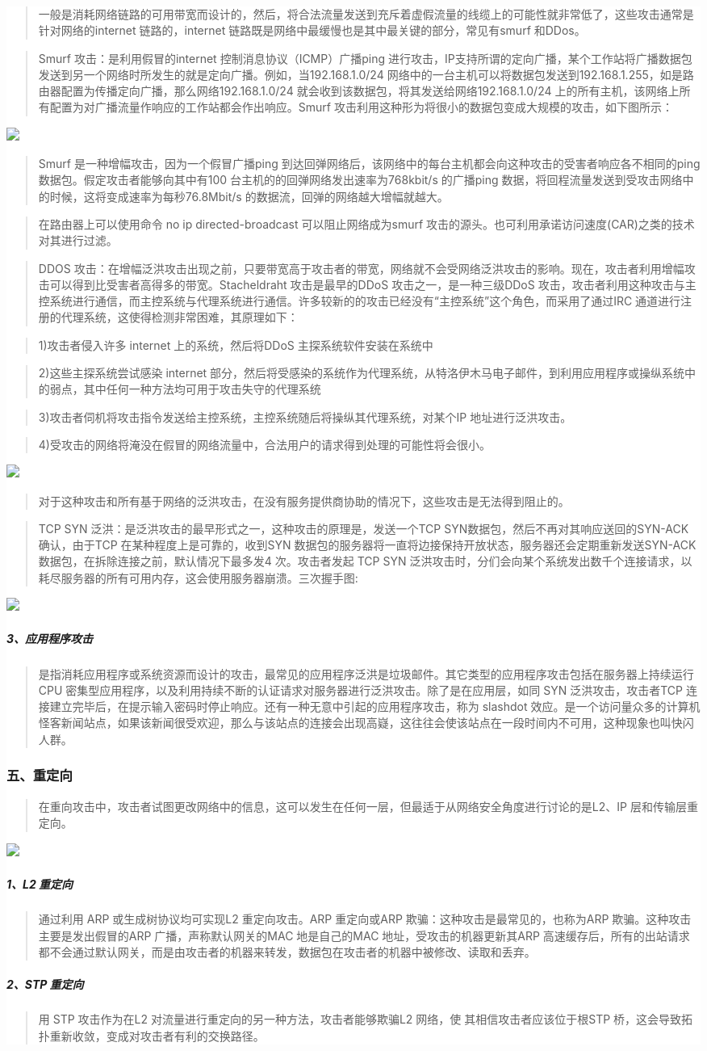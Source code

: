 > 一般是消耗网络链路的可用带宽而设计的，然后，将合法流量发送到充斥着虚假流量的线缆上的可能性就非常低了，这些攻击通常是针对网络的internet 链路的，internet 链路既是网络中最缓慢也是其中最关键的部分，常见有smurf 和DDos。

> Smurf 攻击：是利用假冒的internet 控制消息协议（ICMP）广播ping 进行攻击，IP支持所谓的定向广播，某个工作站将广播数据包发送到另一个网络时所发生的就是定向广播。例如，当192.168.1.0/24 网络中的一台主机可以将数据包发送到192.168.1.255，如是路由器配置为传播定向广播，那么网络192.168.1.0/24 就会收到该数据包，将其发送给网络192.168.1.0/24 上的所有主机，该网络上所有配置为对广播流量作响应的工作站都会作出响应。Smurf 攻击利用这种形为将很小的数据包变成大规模的攻击，如下图所示：


![](http://img.blog.csdn.net/20140930111744125?watermark/2/text/aHR0cDovL2Jsb2cuY3Nkbi5uZXQvY2hhb3NqdQ==/font/5a6L5L2T/fontsize/400/fill/I0JBQkFCMA==/dissolve/70/gravity/Center)

>  Smurf 是一种增幅攻击，因为一个假冒广播ping 到达回弹网络后，该网络中的每台主机都会向这种攻击的受害者响应各不相同的ping 数据包。假定攻击者能够向其中有100 台主机的的回弹网络发出速率为768kbit/s 的广播ping 数据，将回程流量发送到受攻击网络中的时候，这将变成速率为每秒76.8Mbit/s 的数据流，回弹的网络越大增幅就越大。

> 在路由器上可以使用命令 no ip directed-broadcast 可以阻止网络成为smurf 攻击的源头。也可利用承诺访问速度(CAR)之类的技术对其进行过滤。

>   DDOS 攻击：在增幅泛洪攻击出现之前，只要带宽高于攻击者的带宽，网络就不会受网络泛洪攻击的影响。现在，攻击者利用增幅攻击可以得到比受害者高得多的带宽。Stacheldraht 攻击是最早的DDoS 攻击之一，是一种三级DDoS 攻击，攻击者利用这种攻击与主控系统进行通信，而主控系统与代理系统进行通信。许多较新的的攻击已经没有“主控系统”这个角色，而采用了通过IRC 通道进行注册的代理系统，这使得检测非常困难，其原理如下：

> 1)攻击者侵入许多 internet 上的系统，然后将DDoS 主探系统软件安装在系统中

> 2)这些主探系统尝试感染 internet 部分，然后将受感染的系统作为代理系统，从特洛伊木马电子邮件，到利用应用程序或操纵系统中的弱点，其中任何一种方法均可用于攻击失守的代理系统

> 3)攻击者伺机将攻击指令发送给主控系统，主控系统随后将操纵其代理系统，对某个IP 地址进行泛洪攻击。

> 4)受攻击的网络将淹没在假冒的网络流量中，合法用户的请求得到处理的可能性将会很小。

![](http://img.blog.csdn.net/20140930112218997?watermark/2/text/aHR0cDovL2Jsb2cuY3Nkbi5uZXQvY2hhb3NqdQ==/font/5a6L5L2T/fontsize/400/fill/I0JBQkFCMA==/dissolve/70/gravity/Center)

> 对于这种攻击和所有基于网络的泛洪攻击，在没有服务提供商协助的情况下，这些攻击是无法得到阻止的。

> TCP SYN 泛洪：是泛洪攻击的最早形式之一，这种攻击的原理是，发送一个TCP SYN数据包，然后不再对其响应送回的SYN-ACK 确认，由于TCP 在某种程度上是可靠的，收到SYN 数据包的服务器将一直将边接保持开放状态，服务器还会定期重新发送SYN-ACK数据包，在拆除连接之前，默认情况下最多发4 次。攻击者发起 TCP SYN 泛洪攻击时，分们会向某个系统发出数千个连接请求，以耗尽服务器的所有可用内存，这会使用服务器崩溃。三次握手图:


![](http://img.blog.csdn.net/20140930113327302?watermark/2/text/aHR0cDovL2Jsb2cuY3Nkbi5uZXQvY2hhb3NqdQ==/font/5a6L5L2T/fontsize/400/fill/I0JBQkFCMA==/dissolve/70/gravity/Center)

##### 3、应用程序攻击

> 是指消耗应用程序或系统资源而设计的攻击，最常见的应用程序泛洪是垃圾邮件。其它类型的应用程序攻击包括在服务器上持续运行 CPU 密集型应用程序，以及利用持续不断的认证请求对服务器进行泛洪攻击。除了是在应用层，如同 SYN 泛洪攻击，攻击者TCP 连接建立完毕后，在提示输入密码时停止响应。还有一种无意中引起的应用程序攻击，称为 slashdot 效应。是一个访问量众多的计算机怪客新闻站点，如果该新闻很受欢迎，那么与该站点的连接会出现高嶷，这往往会使该站点在一段时间内不可用，这种现象也叫快闪人群。

### 五、重定向

> 在重向攻击中，攻击者试图更改网络中的信息，这可以发生在任何一层，但最适于从网络安全角度进行讨论的是L2、IP 层和传输层重定向。

![](http://img.blog.csdn.net/20140930112731575?watermark/2/text/aHR0cDovL2Jsb2cuY3Nkbi5uZXQvY2hhb3NqdQ==/font/5a6L5L2T/fontsize/400/fill/I0JBQkFCMA==/dissolve/70/gravity/Center)

##### 1、L2 重定向

> 通过利用 ARP 或生成树协议均可实现L2 重定向攻击。ARP 重定向或ARP 欺骗：这种攻击是最常见的，也称为ARP 欺骗。这种攻击主要是发出假冒的ARP 广播，声称默认网关的MAC 地是自己的MAC 地址，受攻击的机器更新其ARP 高速缓存后，所有的出站请求都不会通过默认网关，而是由攻击者的机器来转发，数据包在攻击者的机器中被修改、读取和丢弃。

##### 2、STP 重定向

>  用 STP 攻击作为在L2 对流量进行重定向的另一种方法，攻击者能够欺骗L2 网络，使
其相信攻击者应该位于根STP 桥，这会导致拓扑重新收敛，变成对攻击者有利的交换路径。
